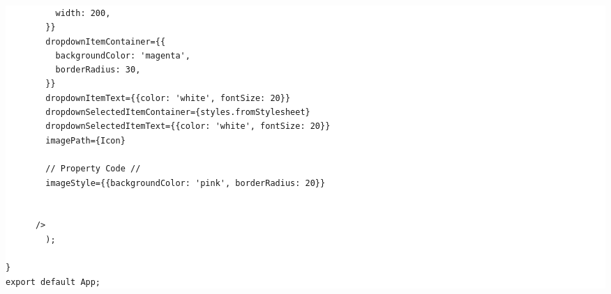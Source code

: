 ```
          width: 200,
        }}
        dropdownItemContainer={{
          backgroundColor: 'magenta',
          borderRadius: 30,
        }}
        dropdownItemText={{color: 'white', fontSize: 20}}
        dropdownSelectedItemContainer={styles.fromStylesheet}
        dropdownSelectedItemText={{color: 'white', fontSize: 20}}
        imagePath={Icon}
        
        // Property Code //
        imageStyle={{backgroundColor: 'pink', borderRadius: 20}}
        

      />
        );
        
}
export default App;
```

